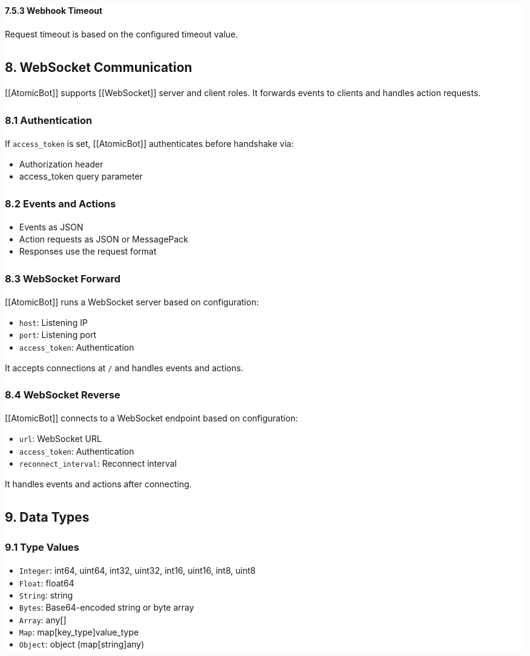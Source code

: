 #### 7.5.3 Webhook Timeout

Request timeout is based on the configured timeout value.

## 8. WebSocket Communication

[[AtomicBot]] supports [[WebSocket]] server and client roles. It forwards events to clients and handles action requests.

### 8.1 Authentication

If `access_token` is set, [[AtomicBot]] authenticates before handshake via:

- Authorization header
- access_token query parameter

### 8.2 Events and Actions

- Events as JSON
- Action requests as JSON or MessagePack
- Responses use the request format

### 8.3 WebSocket Forward

[[AtomicBot]] runs a WebSocket server based on configuration:

- `host`: Listening IP
- `port`: Listening port
- `access_token`: Authentication

It accepts connections at `/` and handles events and actions.

### 8.4 WebSocket Reverse

[[AtomicBot]] connects to a WebSocket endpoint based on configuration:

- `url`: WebSocket URL
- `access_token`: Authentication
- `reconnect_interval`: Reconnect interval

It handles events and actions after connecting.

## 9. Data Types

### 9.1 Type Values

- `Integer`: int64, uint64, int32, uint32, int16, uint16, int8, uint8
- `Float`: float64
- `String`: string
- `Bytes`: Base64-encoded string or byte array
- `Array`: any[]
- `Map`: map[key_type]value_type
- `Object`: object (map[string]any)
